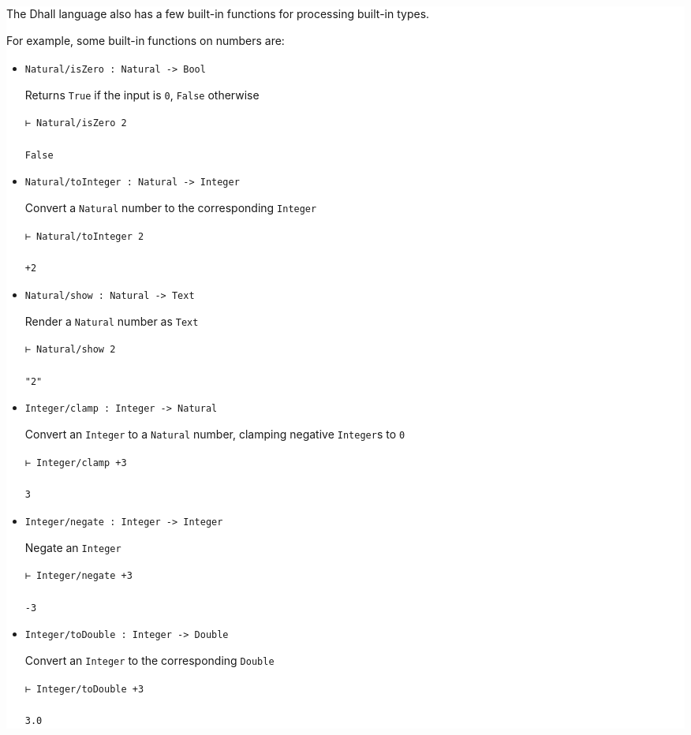The Dhall language also has a few built-in functions for processing built-in
types.

For example, some built-in functions on numbers are:

* `Natural/isZero : Natural -> Bool`

  Returns `True` if the input is `0`, `False` otherwise

  ```dhall
  ⊢ Natural/isZero 2

  False
  ```

* `Natural/toInteger : Natural -> Integer`

  Convert a `Natural` number to the corresponding `Integer`

  ```dhall
  ⊢ Natural/toInteger 2

  +2
  ```

* `Natural/show : Natural -> Text`

  Render a `Natural` number as `Text`

  ```dhall
  ⊢ Natural/show 2

  "2"
  ```

* `Integer/clamp : Integer -> Natural`

  Convert an `Integer` to a `Natural` number, clamping negative `Integer`s to
  `0`

  ```dhall
  ⊢ Integer/clamp +3

  3
  ```

* `Integer/negate : Integer -> Integer`

  Negate an `Integer`

  ```dhall
  ⊢ Integer/negate +3

  -3
  ```

* `Integer/toDouble : Integer -> Double`

  Convert an `Integer` to the corresponding `Double`

  ```dhall
  ⊢ Integer/toDouble +3

  3.0
  ```

